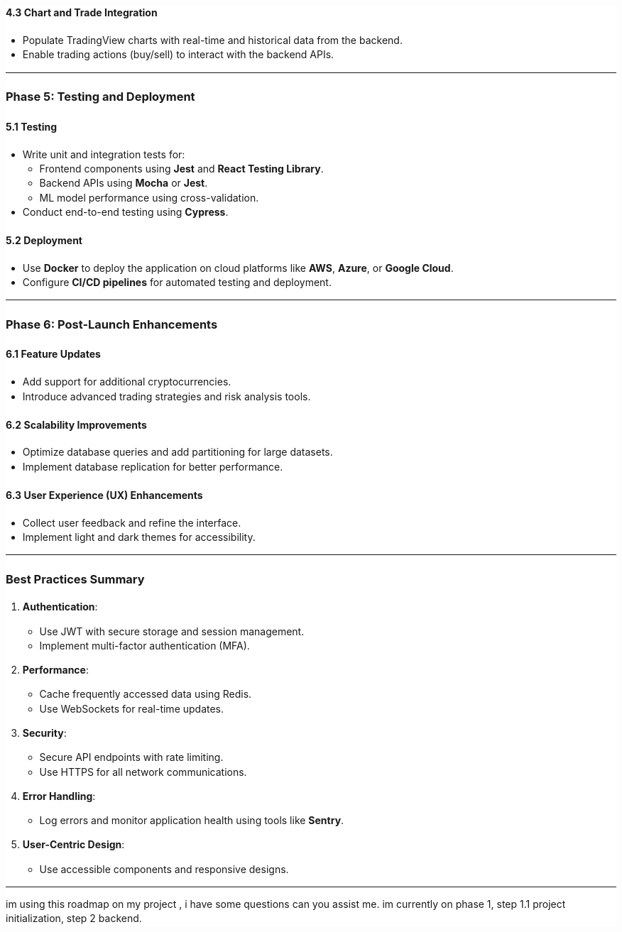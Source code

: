 #### **4.3 Chart and Trade Integration**
- Populate TradingView charts with real-time and historical data from the backend.
- Enable trading actions (buy/sell) to interact with the backend APIs.

---

### **Phase 5: Testing and Deployment**

#### **5.1 Testing**
- Write unit and integration tests for:
  - Frontend components using **Jest** and **React Testing Library**.
  - Backend APIs using **Mocha** or **Jest**.
  - ML model performance using cross-validation.
- Conduct end-to-end testing using **Cypress**.

#### **5.2 Deployment**
- Use **Docker** to deploy the application on cloud platforms like **AWS**, **Azure**, or **Google Cloud**.
- Configure **CI/CD pipelines** for automated testing and deployment.

---

### **Phase 6: Post-Launch Enhancements**

#### **6.1 Feature Updates**
- Add support for additional cryptocurrencies.
- Introduce advanced trading strategies and risk analysis tools.

#### **6.2 Scalability Improvements**
- Optimize database queries and add partitioning for large datasets.
- Implement database replication for better performance.

#### **6.3 User Experience (UX) Enhancements**
- Collect user feedback and refine the interface.
- Implement light and dark themes for accessibility.

---

### **Best Practices Summary**

1. **Authentication**:
   - Use JWT with secure storage and session management.
   - Implement multi-factor authentication (MFA).

2. **Performance**:
   - Cache frequently accessed data using Redis.
   - Use WebSockets for real-time updates.

3. **Security**:
   - Secure API endpoints with rate limiting.
   - Use HTTPS for all network communications.

4. **Error Handling**:
   - Log errors and monitor application health using tools like **Sentry**.

5. **User-Centric Design**:
   - Use accessible components and responsive designs.

---
im using this roadmap on my project , i have some questions can you assist me. im currently on phase 1, step 1.1 project initialization, step 2 backend.